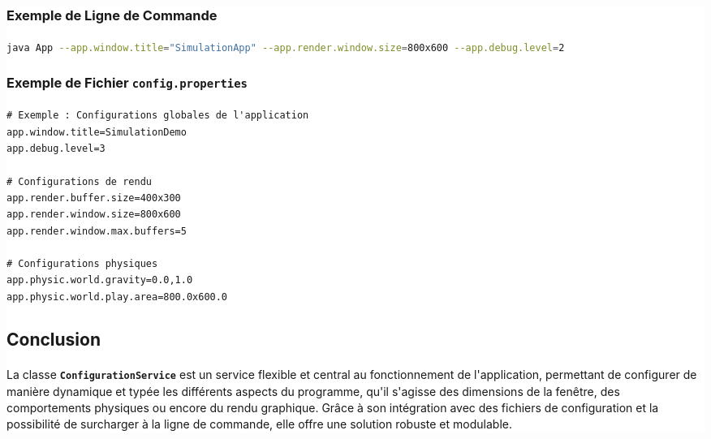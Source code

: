 ### Exemple de Ligne de Commande

``` bash
java App --app.window.title="SimulationApp" --app.render.window.size=800x600 --app.debug.level=2
```

### Exemple de Fichier `config.properties`

``` properties
# Exemple : Configurations globales de l'application
app.window.title=SimulationDemo
app.debug.level=3

# Configurations de rendu
app.render.buffer.size=400x300
app.render.window.size=800x600
app.render.window.max.buffers=5

# Configurations physiques
app.physic.world.gravity=0.0,1.0
app.physic.world.play.area=800.0x600.0
```

## Conclusion

La classe **`ConfigurationService`** est un service flexible et central au fonctionnement de l'application, permettant
de configurer de manière dynamique et typée les différents aspects du programme, qu'il s'agisse des dimensions de la
fenêtre, des comportements physiques ou encore du rendu graphique. Grâce à son intégration avec des fichiers de
configuration et la possibilité de surcharger à la ligne de commande, elle offre une solution robuste et modulable.
